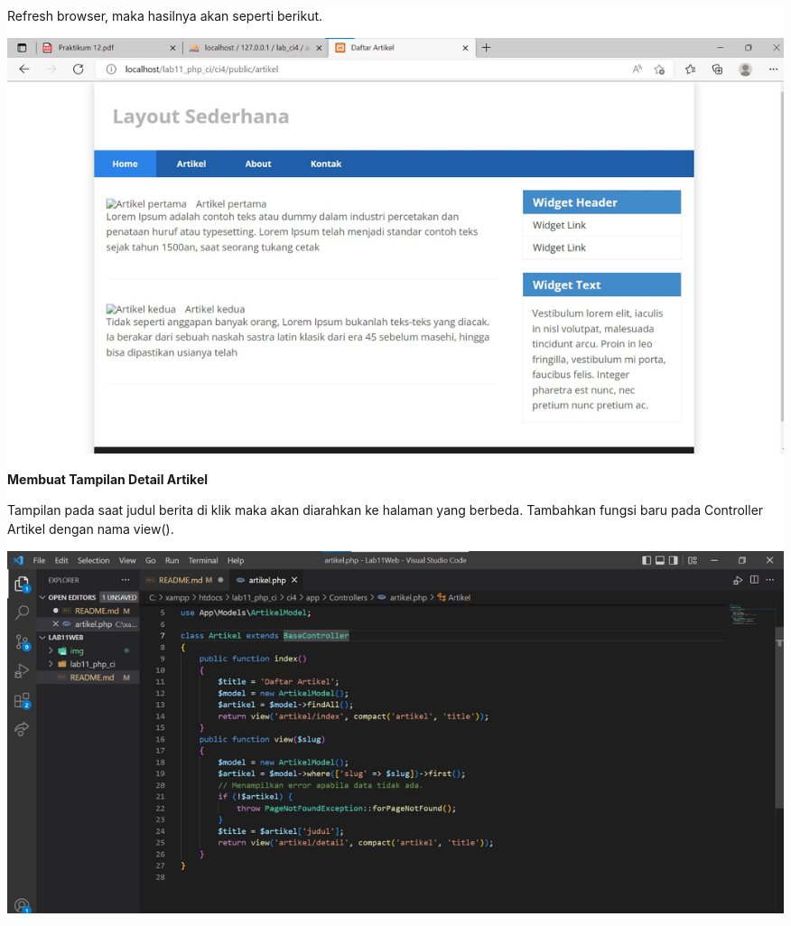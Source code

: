 Refresh browser, maka hasilnya akan seperti berikut.

![Gambar](img/img31.jpg)

**Membuat Tampilan Detail Artikel**

Tampilan pada saat judul berita di klik maka akan diarahkan ke halaman yang berbeda.
Tambahkan fungsi baru pada Controller Artikel dengan nama view().

![Gambar](img/img32.jpg)
